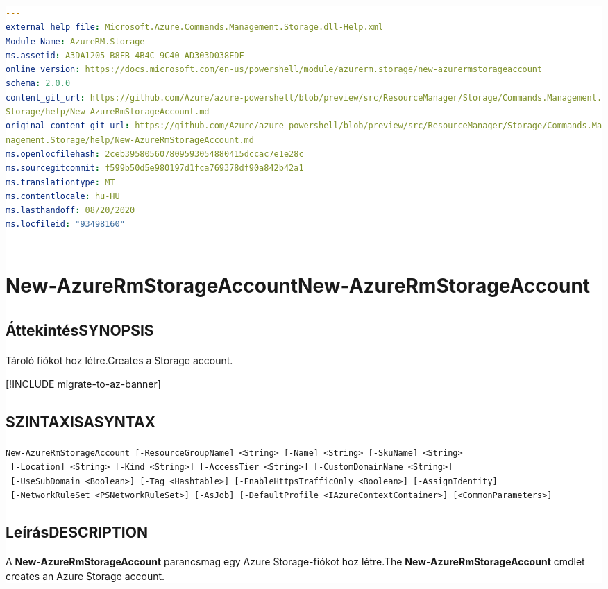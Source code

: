 ```yaml
---
external help file: Microsoft.Azure.Commands.Management.Storage.dll-Help.xml
Module Name: AzureRM.Storage
ms.assetid: A3DA1205-B8FB-4B4C-9C40-AD303D038EDF
online version: https://docs.microsoft.com/en-us/powershell/module/azurerm.storage/new-azurermstorageaccount
schema: 2.0.0
content_git_url: https://github.com/Azure/azure-powershell/blob/preview/src/ResourceManager/Storage/Commands.Management.Storage/help/New-AzureRmStorageAccount.md
original_content_git_url: https://github.com/Azure/azure-powershell/blob/preview/src/ResourceManager/Storage/Commands.Management.Storage/help/New-AzureRmStorageAccount.md
ms.openlocfilehash: 2ceb395805607809593054880415dccac7e1e28c
ms.sourcegitcommit: f599b50d5e980197d1fca769378df90a842b42a1
ms.translationtype: MT
ms.contentlocale: hu-HU
ms.lasthandoff: 08/20/2020
ms.locfileid: "93498160"
---
```

# <span data-ttu-id="e28f6-101">New-AzureRmStorageAccount</span><span class="sxs-lookup"><span data-stu-id="e28f6-101">New-AzureRmStorageAccount</span></span>

## <span data-ttu-id="e28f6-102">Áttekintés</span><span class="sxs-lookup"><span data-stu-id="e28f6-102">SYNOPSIS</span></span>
<span data-ttu-id="e28f6-103">Tároló fiókot hoz létre.</span><span class="sxs-lookup"><span data-stu-id="e28f6-103">Creates a Storage account.</span></span>

[!INCLUDE [migrate-to-az-banner](../../includes/migrate-to-az-banner.md)]

## <span data-ttu-id="e28f6-104">SZINTAXISA</span><span class="sxs-lookup"><span data-stu-id="e28f6-104">SYNTAX</span></span>

```
New-AzureRmStorageAccount [-ResourceGroupName] <String> [-Name] <String> [-SkuName] <String>
 [-Location] <String> [-Kind <String>] [-AccessTier <String>] [-CustomDomainName <String>]
 [-UseSubDomain <Boolean>] [-Tag <Hashtable>] [-EnableHttpsTrafficOnly <Boolean>] [-AssignIdentity]
 [-NetworkRuleSet <PSNetworkRuleSet>] [-AsJob] [-DefaultProfile <IAzureContextContainer>] [<CommonParameters>]
```

## <span data-ttu-id="e28f6-105">Leírás</span><span class="sxs-lookup"><span data-stu-id="e28f6-105">DESCRIPTION</span></span>
<span data-ttu-id="e28f6-106">A **New-AzureRmStorageAccount** parancsmag egy Azure Storage-fiókot hoz létre.</span><span class="sxs-lookup"><span data-stu-id="e28f6-106">The **New-AzureRmStorageAccount** cmdlet creates an Azure Storage account.</span></span>

